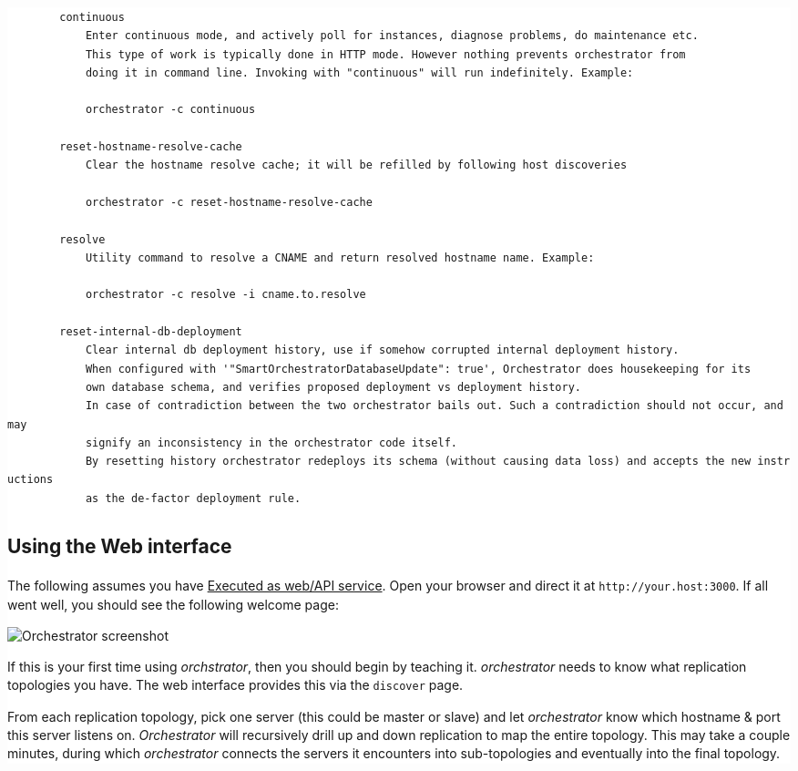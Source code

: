 ```
        continuous
            Enter continuous mode, and actively poll for instances, diagnose problems, do maintenance etc.
            This type of work is typically done in HTTP mode. However nothing prevents orchestrator from
            doing it in command line. Invoking with "continuous" will run indefinitely. Example:

            orchestrator -c continuous  

        reset-hostname-resolve-cache
            Clear the hostname resolve cache; it will be refilled by following host discoveries

            orchestrator -c reset-hostname-resolve-cache

        resolve
            Utility command to resolve a CNAME and return resolved hostname name. Example:

            orchestrator -c resolve -i cname.to.resolve

        reset-internal-db-deployment
            Clear internal db deployment history, use if somehow corrupted internal deployment history.
            When configured with '"SmartOrchestratorDatabaseUpdate": true', Orchestrator does housekeeping for its
            own database schema, and verifies proposed deployment vs deployment history.
            In case of contradiction between the two orchestrator bails out. Such a contradiction should not occur, and may
            signify an inconsistency in the orchestrator code itself.  
            By resetting history orchestrator redeploys its schema (without causing data loss) and accepts the new instructions
            as the de-factor deployment rule.

```

## Using the Web interface

The following assumes you have [Executed as web/API service](#executing-as-webapi-service).
Open your browser and direct it at `http://your.host:3000`. If all went well, you should see
the following welcome page:

![Orchestrator screenshot](images/orchestrator-about.png)

If this is your first time using _orchstrator_, then you should begin by teaching it.
_orchestrator_ needs to know what replication topologies you have. The web interface
provides this via the `discover` page.

From each replication topology, pick one server (this could be master or slave) and let
_orchestrator_ know which hostname & port this server listens on. _Orchestrator_ will
recursively drill up and down replication to map the entire topology. This may take a couple
minutes, during which _orchestrator_ connects the servers it encounters into sub-topologies and
eventually into the final topology.

